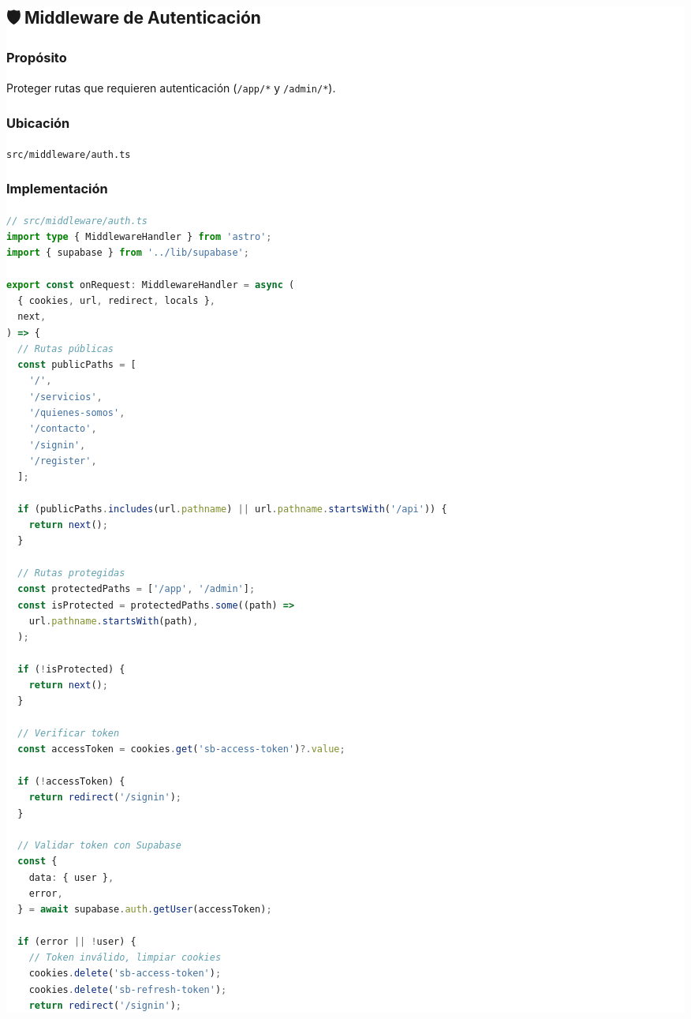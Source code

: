 
## 🛡️ Middleware de Autenticación

### Propósito

Proteger rutas que requieren autenticación (`/app/*` y `/admin/*`).

### Ubicación

`src/middleware/auth.ts`

### Implementación

```typescript
// src/middleware/auth.ts
import type { MiddlewareHandler } from 'astro';
import { supabase } from '../lib/supabase';

export const onRequest: MiddlewareHandler = async (
  { cookies, url, redirect, locals },
  next,
) => {
  // Rutas públicas
  const publicPaths = [
    '/',
    '/servicios',
    '/quienes-somos',
    '/contacto',
    '/signin',
    '/register',
  ];

  if (publicPaths.includes(url.pathname) || url.pathname.startsWith('/api')) {
    return next();
  }

  // Rutas protegidas
  const protectedPaths = ['/app', '/admin'];
  const isProtected = protectedPaths.some((path) =>
    url.pathname.startsWith(path),
  );

  if (!isProtected) {
    return next();
  }

  // Verificar token
  const accessToken = cookies.get('sb-access-token')?.value;

  if (!accessToken) {
    return redirect('/signin');
  }

  // Validar token con Supabase
  const {
    data: { user },
    error,
  } = await supabase.auth.getUser(accessToken);

  if (error || !user) {
    // Token inválido, limpiar cookies
    cookies.delete('sb-access-token');
    cookies.delete('sb-refresh-token');
    return redirect('/signin');
```